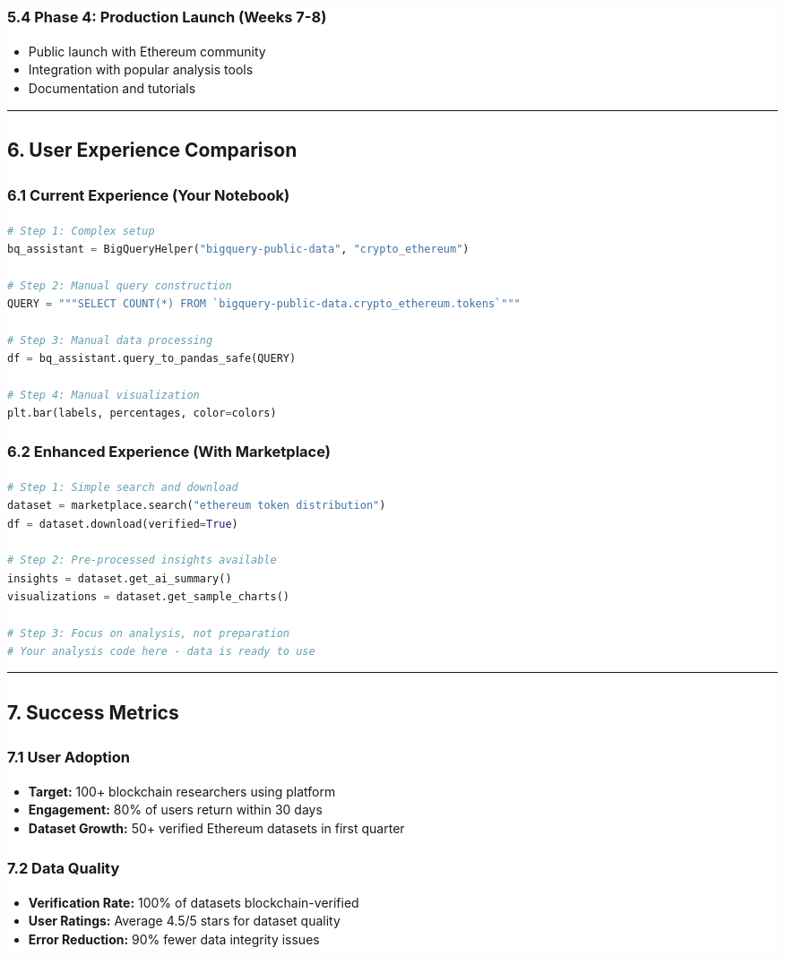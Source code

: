 ### 5.4 Phase 4: Production Launch (Weeks 7-8)
- Public launch with Ethereum community
- Integration with popular analysis tools
- Documentation and tutorials

---

## 6. User Experience Comparison

### 6.1 Current Experience (Your Notebook)
```python
# Step 1: Complex setup
bq_assistant = BigQueryHelper("bigquery-public-data", "crypto_ethereum")

# Step 2: Manual query construction
QUERY = """SELECT COUNT(*) FROM `bigquery-public-data.crypto_ethereum.tokens`"""

# Step 3: Manual data processing
df = bq_assistant.query_to_pandas_safe(QUERY)

# Step 4: Manual visualization
plt.bar(labels, percentages, color=colors)
```

### 6.2 Enhanced Experience (With Marketplace)
```python
# Step 1: Simple search and download
dataset = marketplace.search("ethereum token distribution")
df = dataset.download(verified=True)

# Step 2: Pre-processed insights available
insights = dataset.get_ai_summary()
visualizations = dataset.get_sample_charts()

# Step 3: Focus on analysis, not preparation
# Your analysis code here - data is ready to use
```

---

## 7. Success Metrics

### 7.1 User Adoption
- **Target:** 100+ blockchain researchers using platform
- **Engagement:** 80% of users return within 30 days
- **Dataset Growth:** 50+ verified Ethereum datasets in first quarter

### 7.2 Data Quality
- **Verification Rate:** 100% of datasets blockchain-verified
- **User Ratings:** Average 4.5/5 stars for dataset quality
- **Error Reduction:** 90% fewer data integrity issues
